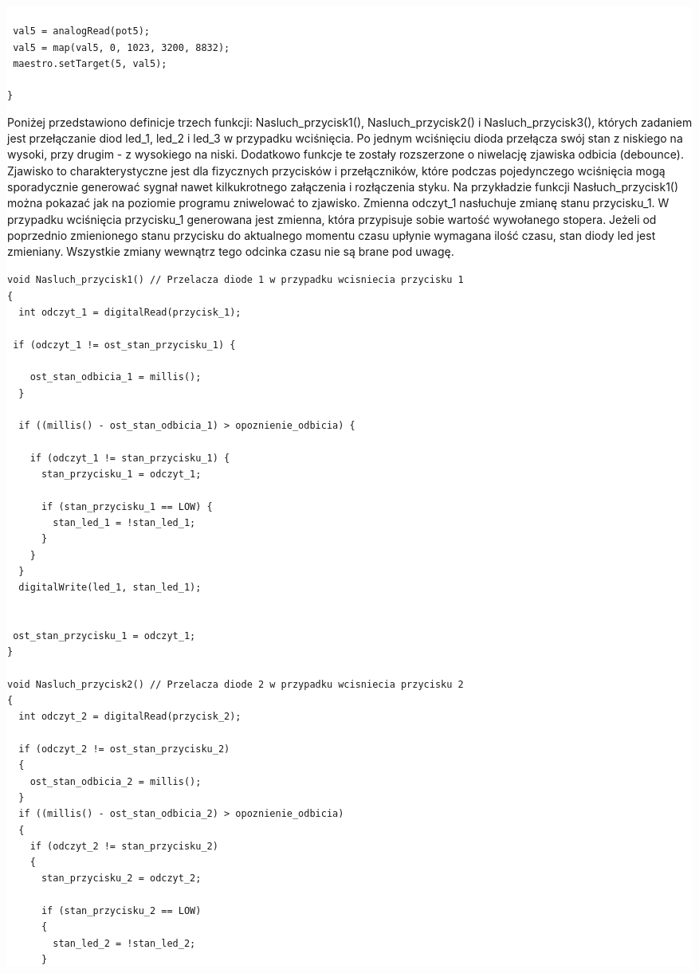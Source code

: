 ```arduino

 val5 = analogRead(pot5);
 val5 = map(val5, 0, 1023, 3200, 8832);
 maestro.setTarget(5, val5);

}
```

Poniżej przedstawiono definicje trzech funkcji: Nasluch_przycisk1(), Nasluch_przycisk2() i Nasluch_przycisk3(), których zadaniem jest przełączanie diod led_1, led_2 i led_3 w przypadku wciśnięcia. Po jednym wciśnięciu dioda przełącza swój stan z niskiego na wysoki, przy drugim - z wysokiego na niski. Dodatkowo funkcje te zostały rozszerzone o niwelację zjawiska odbicia (debounce). Zjawisko to charakterystyczne jest dla fizycznych przycisków i przełączników, które podczas pojedynczego wciśnięcia mogą sporadycznie generować sygnał nawet kilkukrotnego załączenia i rozłączenia styku. Na przykładzie funkcji Nasłuch_przycisk1() można pokazać jak na poziomie programu zniwelować to zjawisko. Zmienna odczyt_1 nasłuchuje zmianę stanu przycisku_1. W przypadku wciśnięcia przycisku_1 generowana jest zmienna, która przypisuje sobie wartość wywołanego stopera. Jeżeli od poprzednio zmienionego stanu przycisku do aktualnego momentu czasu upłynie wymagana ilość czasu, stan diody led jest zmieniany. Wszystkie zmiany wewnątrz tego odcinka czasu nie są brane pod uwagę.

```arduino
void Nasluch_przycisk1() // Przelacza diode 1 w przypadku wcisniecia przycisku 1
{
  int odczyt_1 = digitalRead(przycisk_1);

 if (odczyt_1 != ost_stan_przycisku_1) {
  
    ost_stan_odbicia_1 = millis();
  }

  if ((millis() - ost_stan_odbicia_1) > opoznienie_odbicia) {

    if (odczyt_1 != stan_przycisku_1) {
      stan_przycisku_1 = odczyt_1;

      if (stan_przycisku_1 == LOW) {
        stan_led_1 = !stan_led_1;
      }
    }
  }
  digitalWrite(led_1, stan_led_1);
  

 ost_stan_przycisku_1 = odczyt_1;
}

void Nasluch_przycisk2() // Przelacza diode 2 w przypadku wcisniecia przycisku 2
{ 
  int odczyt_2 = digitalRead(przycisk_2);

  if (odczyt_2 != ost_stan_przycisku_2) 
  {   
    ost_stan_odbicia_2 = millis();
  }
  if ((millis() - ost_stan_odbicia_2) > opoznienie_odbicia) 
  {
    if (odczyt_2 != stan_przycisku_2) 
    {
      stan_przycisku_2 = odczyt_2;
    
      if (stan_przycisku_2 == LOW) 
      {
        stan_led_2 = !stan_led_2;
      }
```